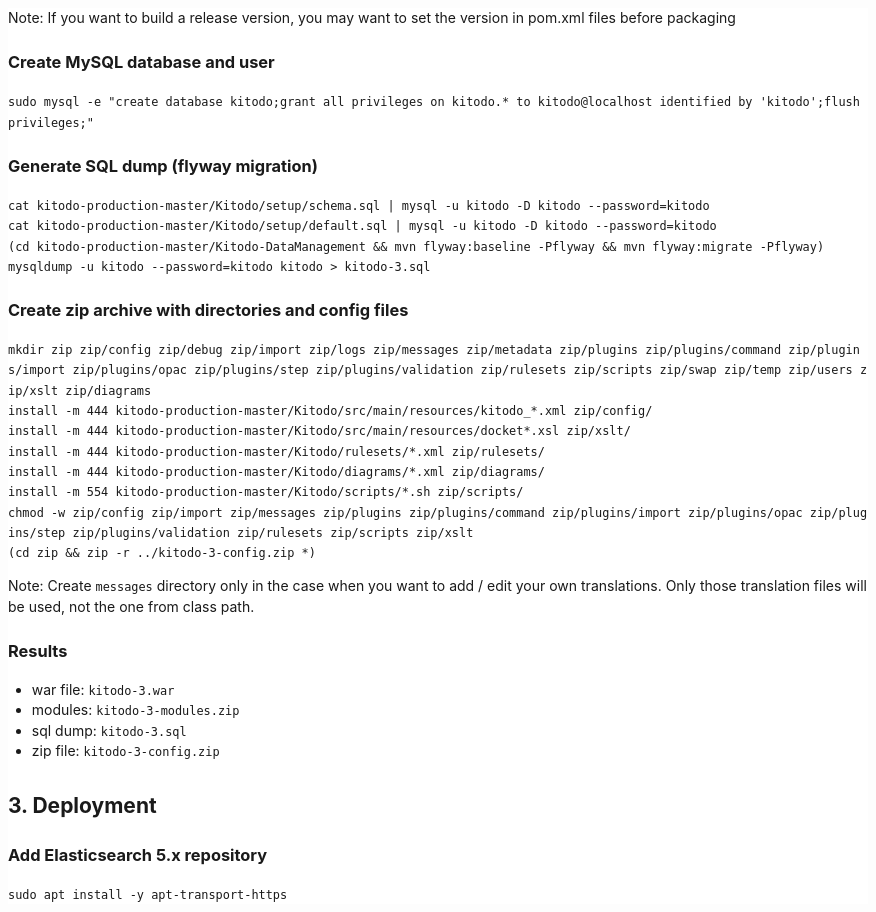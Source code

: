 Note: If you want to build a release version, you may want to set the version in pom.xml files before packaging

### Create MySQL database and user

```
sudo mysql -e "create database kitodo;grant all privileges on kitodo.* to kitodo@localhost identified by 'kitodo';flush privileges;"
```

### Generate SQL dump (flyway migration)

```
cat kitodo-production-master/Kitodo/setup/schema.sql | mysql -u kitodo -D kitodo --password=kitodo
cat kitodo-production-master/Kitodo/setup/default.sql | mysql -u kitodo -D kitodo --password=kitodo
(cd kitodo-production-master/Kitodo-DataManagement && mvn flyway:baseline -Pflyway && mvn flyway:migrate -Pflyway)
mysqldump -u kitodo --password=kitodo kitodo > kitodo-3.sql
```

### Create zip archive with directories and config files

```
mkdir zip zip/config zip/debug zip/import zip/logs zip/messages zip/metadata zip/plugins zip/plugins/command zip/plugins/import zip/plugins/opac zip/plugins/step zip/plugins/validation zip/rulesets zip/scripts zip/swap zip/temp zip/users zip/xslt zip/diagrams
install -m 444 kitodo-production-master/Kitodo/src/main/resources/kitodo_*.xml zip/config/
install -m 444 kitodo-production-master/Kitodo/src/main/resources/docket*.xsl zip/xslt/
install -m 444 kitodo-production-master/Kitodo/rulesets/*.xml zip/rulesets/
install -m 444 kitodo-production-master/Kitodo/diagrams/*.xml zip/diagrams/
install -m 554 kitodo-production-master/Kitodo/scripts/*.sh zip/scripts/
chmod -w zip/config zip/import zip/messages zip/plugins zip/plugins/command zip/plugins/import zip/plugins/opac zip/plugins/step zip/plugins/validation zip/rulesets zip/scripts zip/xslt
(cd zip && zip -r ../kitodo-3-config.zip *)
```

Note: Create `messages` directory only in the case when you want to add / edit your own translations. Only those translation files will be used, not the one from class path.

### Results

* war file: `kitodo-3.war`
* modules: `kitodo-3-modules.zip`
* sql dump: `kitodo-3.sql`
* zip file: `kitodo-3-config.zip`

## 3. Deployment

### Add Elasticsearch 5.x repository

```
sudo apt install -y apt-transport-https
```
